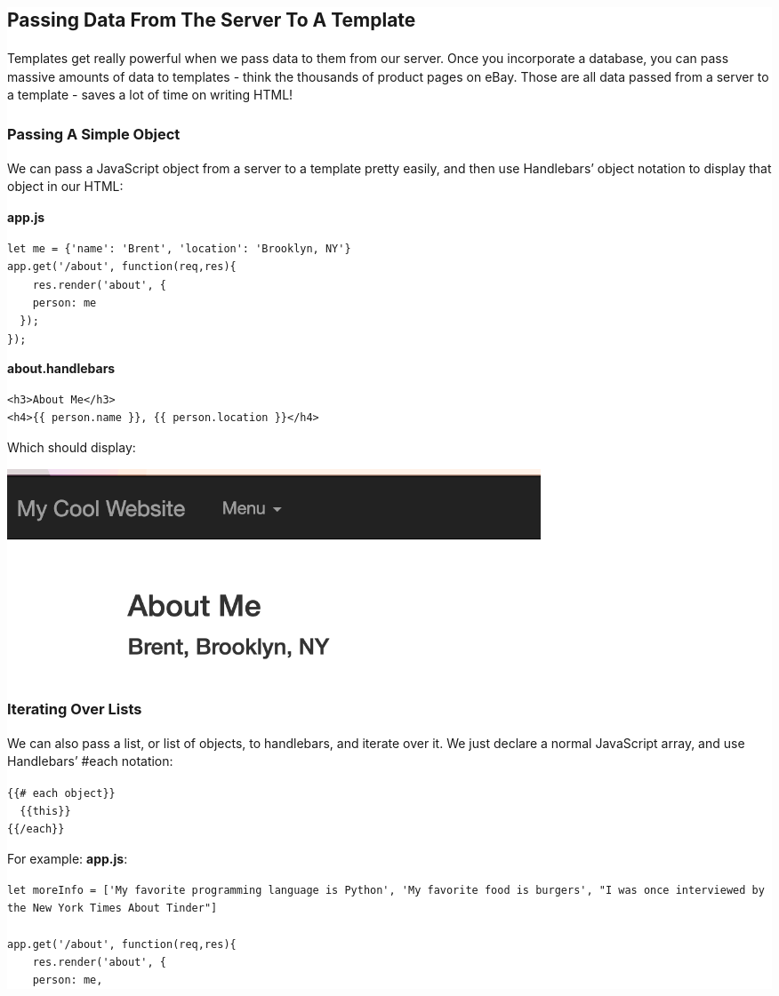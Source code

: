 ## Passing Data From The Server To A Template

Templates get really powerful when we pass data to them from our server. Once you incorporate a database, you can pass massive amounts of data to templates - think the thousands of product pages on eBay. Those are all data passed from a server to a template - saves a lot of time on writing HTML!

### Passing A Simple Object

We can pass a JavaScript object from a server to a template pretty easily, and then use Handlebars’ object notation to display that object in our HTML:

**app.js**
```
let me = {'name': 'Brent', 'location': 'Brooklyn, NY'}
app.get('/about', function(req,res){
	res.render('about', {
    person: me
  });
});
```

**about.handlebars**
```
<h3>About Me</h3>
<h4>{{ person.name }}, {{ person.location }}</h4>
```

Which should display:

<img width="600px" src="img/about-me.png" />

### Iterating Over Lists

We can also pass a list, or list of objects, to handlebars, and iterate over it. We just declare a normal JavaScript array, and use Handlebars’ #each notation:

```
{{# each object}}
  {{this}}
{{/each}}
```
For example: 
**app.js**:
```
let moreInfo = ['My favorite programming language is Python', 'My favorite food is burgers', "I was once interviewed by the New York Times About Tinder"]

app.get('/about', function(req,res){
	res.render('about', {
    person: me,
```